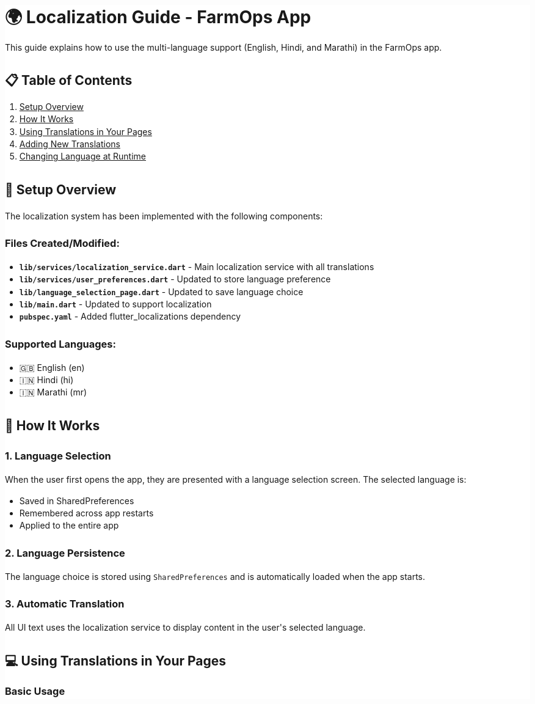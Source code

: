 # 🌍 Localization Guide - FarmOps App

This guide explains how to use the multi-language support (English, Hindi, and Marathi) in the FarmOps app.

## 📋 Table of Contents
1. [Setup Overview](#setup-overview)
2. [How It Works](#how-it-works)
3. [Using Translations in Your Pages](#using-translations-in-your-pages)
4. [Adding New Translations](#adding-new-translations)
5. [Changing Language at Runtime](#changing-language-at-runtime)

## 🔧 Setup Overview

The localization system has been implemented with the following components:

### Files Created/Modified:
- **`lib/services/localization_service.dart`** - Main localization service with all translations
- **`lib/services/user_preferences.dart`** - Updated to store language preference
- **`lib/language_selection_page.dart`** - Updated to save language choice
- **`lib/main.dart`** - Updated to support localization
- **`pubspec.yaml`** - Added flutter_localizations dependency

### Supported Languages:
- 🇬🇧 English (en)
- 🇮🇳 Hindi (hi)
- 🇮🇳 Marathi (mr)

## 🎯 How It Works

### 1. Language Selection
When the user first opens the app, they are presented with a language selection screen. The selected language is:
- Saved in SharedPreferences
- Remembered across app restarts
- Applied to the entire app

### 2. Language Persistence
The language choice is stored using `SharedPreferences` and is automatically loaded when the app starts.

### 3. Automatic Translation
All UI text uses the localization service to display content in the user's selected language.

## 💻 Using Translations in Your Pages

### Basic Usage
